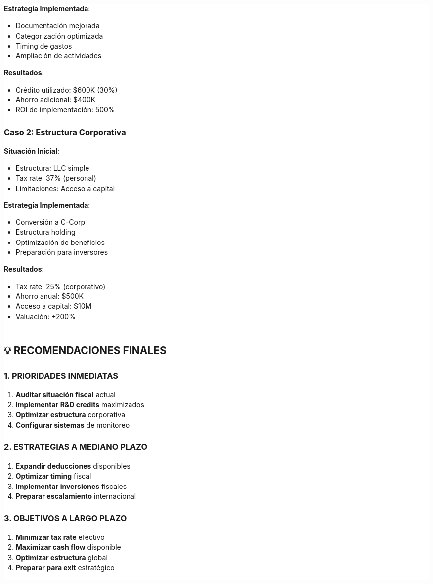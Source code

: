**Estrategia Implementada**:
- Documentación mejorada
- Categorización optimizada
- Timing de gastos
- Ampliación de actividades

**Resultados**:
- Crédito utilizado: $600K (30%)
- Ahorro adicional: $400K
- ROI de implementación: 500%

### Caso 2: Estructura Corporativa
**Situación Inicial**:
- Estructura: LLC simple
- Tax rate: 37% (personal)
- Limitaciones: Acceso a capital

**Estrategia Implementada**:
- Conversión a C-Corp
- Estructura holding
- Optimización de beneficios
- Preparación para inversores

**Resultados**:
- Tax rate: 25% (corporativo)
- Ahorro anual: $500K
- Acceso a capital: $10M
- Valuación: +200%

---

## 💡 RECOMENDACIONES FINALES

### 1. PRIORIDADES INMEDIATAS
1. **Auditar situación fiscal** actual
2. **Implementar R&D credits** maximizados
3. **Optimizar estructura** corporativa
4. **Configurar sistemas** de monitoreo

### 2. ESTRATEGIAS A MEDIANO PLAZO
1. **Expandir deducciones** disponibles
2. **Optimizar timing** fiscal
3. **Implementar inversiones** fiscales
4. **Preparar escalamiento** internacional

### 3. OBJETIVOS A LARGO PLAZO
1. **Minimizar tax rate** efectivo
2. **Maximizar cash flow** disponible
3. **Optimizar estructura** global
4. **Preparar para exit** estratégico

---